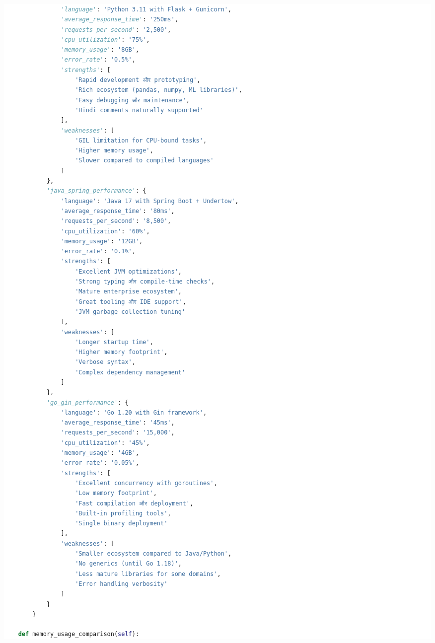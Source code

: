 ```python
                'language': 'Python 3.11 with Flask + Gunicorn',
                'average_response_time': '250ms',
                'requests_per_second': '2,500',
                'cpu_utilization': '75%',
                'memory_usage': '8GB',
                'error_rate': '0.5%',
                'strengths': [
                    'Rapid development और prototyping',
                    'Rich ecosystem (pandas, numpy, ML libraries)',
                    'Easy debugging और maintenance',
                    'Hindi comments naturally supported'
                ],
                'weaknesses': [
                    'GIL limitation for CPU-bound tasks',
                    'Higher memory usage',
                    'Slower compared to compiled languages'
                ]
            },
            'java_spring_performance': {
                'language': 'Java 17 with Spring Boot + Undertow',
                'average_response_time': '80ms',
                'requests_per_second': '8,500',
                'cpu_utilization': '60%',
                'memory_usage': '12GB',
                'error_rate': '0.1%',
                'strengths': [
                    'Excellent JVM optimizations',
                    'Strong typing और compile-time checks',
                    'Mature enterprise ecosystem',
                    'Great tooling और IDE support',
                    'JVM garbage collection tuning'
                ],
                'weaknesses': [
                    'Longer startup time',
                    'Higher memory footprint',
                    'Verbose syntax',
                    'Complex dependency management'
                ]
            },
            'go_gin_performance': {
                'language': 'Go 1.20 with Gin framework',
                'average_response_time': '45ms',
                'requests_per_second': '15,000',
                'cpu_utilization': '45%',
                'memory_usage': '4GB',
                'error_rate': '0.05%',
                'strengths': [
                    'Excellent concurrency with goroutines',
                    'Low memory footprint',
                    'Fast compilation और deployment',
                    'Built-in profiling tools',
                    'Single binary deployment'
                ],
                'weaknesses': [
                    'Smaller ecosystem compared to Java/Python',
                    'No generics (until Go 1.18)',
                    'Less mature libraries for some domains',
                    'Error handling verbosity'
                ]
            }
        }
    
    def memory_usage_comparison(self):
```